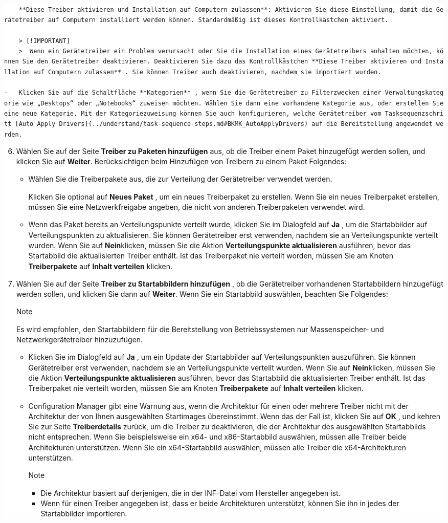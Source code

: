     -   **Diese Treiber aktivieren und Installation auf Computern zulassen**: Aktivieren Sie diese Einstellung, damit die Gerätetreiber auf Computern installiert werden können. Standardmäßig ist dieses Kontrollkästchen aktiviert.  

        > [!IMPORTANT]  
        >  Wenn ein Gerätetreiber ein Problem verursacht oder Sie die Installation eines Gerätetreibers anhalten möchten, können Sie den Gerätetreiber deaktivieren. Deaktivieren Sie dazu das Kontrollkästchen **Diese Treiber aktivieren und Installation auf Computern zulassen** . Sie können Treiber auch deaktivieren, nachdem sie importiert wurden.  

    -   Klicken Sie auf die Schaltfläche **Kategorien** , wenn Sie die Gerätetreiber zu Filterzwecken einer Verwaltungskategorie wie „Desktops“ oder „Notebooks“ zuweisen möchten. Wählen Sie dann eine vorhandene Kategorie aus, oder erstellen Sie eine neue Kategorie. Mit der Kategoriezuweisung können Sie auch konfigurieren, welche Gerätetreiber vom Tasksequenzschritt [Auto Apply Drivers](../understand/task-sequence-steps.md#BKMK_AutoApplyDrivers) auf die Bereitstellung angewendet werden.  

6.  Wählen Sie auf der Seite **Treiber zu Paketen hinzufügen** aus, ob die Treiber einem Paket hinzugefügt werden sollen, und klicken Sie auf **Weiter**. Berücksichtigen beim Hinzufügen von Treibern zu einem Paket Folgendes:  

    -   Wählen Sie die Treiberpakete aus, die zur Verteilung der Gerätetreiber verwendet werden.  

         Klicken Sie optional auf **Neues Paket** , um ein neues Treiberpaket zu erstellen. Wenn Sie ein neues Treiberpaket erstellen, müssen Sie eine Netzwerkfreigabe angeben, die nicht von anderen Treiberpaketen verwendet wird.  

    -   Wenn das Paket bereits an Verteilungspunkte verteilt wurde, klicken Sie im Dialogfeld auf **Ja** , um die Startabbilder auf Verteilungspunkten zu aktualisieren. Sie können Gerätetreiber erst verwenden, nachdem sie an Verteilungspunkte verteilt wurden. Wenn Sie auf **Nein**klicken, müssen Sie die Aktion **Verteilungspunkte aktualisieren** ausführen, bevor das Startabbild die aktualisierten Treiber enthält. Ist das Treiberpaket nie verteilt worden, müssen Sie am Knoten **Treiberpakete** auf **Inhalt verteilen** klicken.  

7.  Wählen Sie auf der Seite **Treiber zu Startabbildern hinzufügen** , ob die Gerätetreiber vorhandenen Startabbildern hinzugefügt werden sollen, und klicken Sie dann auf **Weiter**. Wenn Sie ein Startabbild auswählen, beachten Sie Folgendes:  

    > [!NOTE]  
    >  Es wird empfohlen, den Startabbildern für die Bereitstellung von Betriebssystemen nur Massenspeicher- und Netzwerkgerätetreiber hinzuzufügen.  

    -   Klicken Sie im Dialogfeld auf **Ja** , um ein Update der  Startabbilder auf Verteilungspunkten auszuführen. Sie können Gerätetreiber erst verwenden, nachdem sie an Verteilungspunkte verteilt wurden. Wenn Sie auf **Nein**klicken, müssen Sie die Aktion **Verteilungspunkte aktualisieren** ausführen, bevor das Startabbild die aktualisierten Treiber enthält. Ist das Treiberpaket nie verteilt worden, müssen Sie am Knoten **Treiberpakete** auf **Inhalt verteilen** klicken.  

    -   Configuration Manager gibt eine Warnung aus, wenn die Architektur für einen oder mehrere Treiber nicht mit der Architektur der von Ihnen ausgewählten Startimages übereinstimmt. Wenn das der Fall ist, klicken Sie auf **OK** , und kehren Sie zur Seite **Treiberdetails** zurück, um die Treiber zu deaktivieren, die der Architektur des ausgewählten Startabbilds nicht entsprechen. Wenn Sie beispielsweise ein x64- und x86-Startabbild auswählen, müssen alle Treiber beide Architekturen unterstützen. Wenn Sie ein x64-Startabbild auswählen, müssen alle Treiber die x64-Architekturen unterstützen.  

        > [!NOTE]  
        >  -   Die Architektur basiert auf derjenigen, die in der INF-Datei vom Hersteller angegeben ist.  
        > -   Wenn für einen Treiber angegeben ist, dass er beide Architekturen unterstützt, können Sie ihn in jedes der Startabbilder importieren.  
